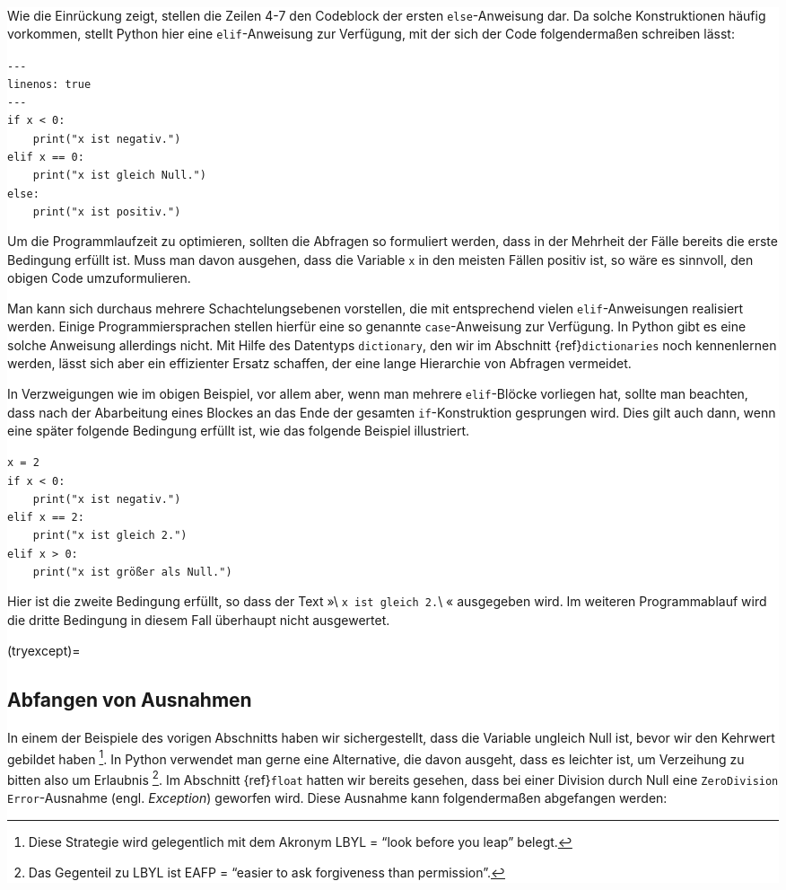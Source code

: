 Wie die Einrückung zeigt, stellen die Zeilen 4-7 den Codeblock der ersten
``else``-Anweisung dar. Da solche Konstruktionen häufig vorkommen, stellt
Python hier eine ``elif``-Anweisung zur Verfügung, mit der sich der Code
folgendermaßen schreiben lässt:

```{code-block} python
---
linenos: true
---
if x < 0:
    print("x ist negativ.")
elif x == 0:
    print("x ist gleich Null.")
else:
    print("x ist positiv.")
```

Um die Programmlaufzeit zu optimieren, sollten die Abfragen so formuliert
werden, dass in der Mehrheit der Fälle bereits die erste Bedingung erfüllt 
ist. Muss man davon ausgehen, dass die Variable ``x`` in den meisten Fällen
positiv ist, so wäre es sinnvoll, den obigen Code umzuformulieren.

Man kann sich durchaus mehrere Schachtelungsebenen vorstellen, die mit
entsprechend vielen ``elif``-Anweisungen realisiert werden. Einige
Programmiersprachen stellen hierfür eine so genannte ``case``-Anweisung zur
Verfügung. In Python gibt es eine solche Anweisung allerdings nicht.  Mit Hilfe
des Datentyps ``dictionary``, den wir im Abschnitt {ref}`dictionaries` noch
kennenlernen werden, lässt sich aber ein effizienter Ersatz schaffen, der eine
lange Hierarchie von Abfragen vermeidet.

In Verzweigungen wie im obigen Beispiel, vor allem aber, wenn man mehrere
``elif``-Blöcke vorliegen hat, sollte man beachten, dass nach der Abarbeitung
eines Blockes an das Ende der gesamten ``if``-Konstruktion gesprungen wird.
Dies gilt auch dann, wenn eine später folgende Bedingung erfüllt ist, wie das
folgende Beispiel illustriert.

```{code-block} python
x = 2
if x < 0:
    print("x ist negativ.")
elif x == 2:
    print("x ist gleich 2.")
elif x > 0:
    print("x ist größer als Null.")
```

Hier ist die zweite Bedingung erfüllt, so dass der Text »\ ``x ist gleich 2.``\ «
ausgegeben wird. Im weiteren Programmablauf wird die dritte Bedingung in diesem Fall
überhaupt nicht ausgewertet.
  

(tryexcept)=
## Abfangen von Ausnahmen

In einem der Beispiele des vorigen Abschnitts haben wir sichergestellt, dass
die Variable ungleich Null ist, bevor wir den Kehrwert gebildet haben [^lbyl].
In Python verwendet man gerne eine Alternative, die davon ausgeht, dass es
leichter ist, um Verzeihung zu bitten also um Erlaubnis [^eafp].  Im Abschnitt
{ref}`float` hatten wir bereits gesehen, dass bei einer Division durch Null
eine ``ZeroDivisionError``-Ausnahme (engl. *Exception*) geworfen wird. Diese
Ausnahme kann folgendermaßen abgefangen werden:


[^pep]: PEP steht für »Python Enhancement Proposal«.
[^hobgoblin]: Siehe hierzu den Abschnitt *A Foolish Consistency is the 
[^lbyl]: Diese Strategie wird gelegentlich mit dem Akronym LBYL = “look before you leap” belegt.
[^eafp]: Das Gegenteil zu LBYL ist EAFP = “easier to ask forgiveness than permission”.